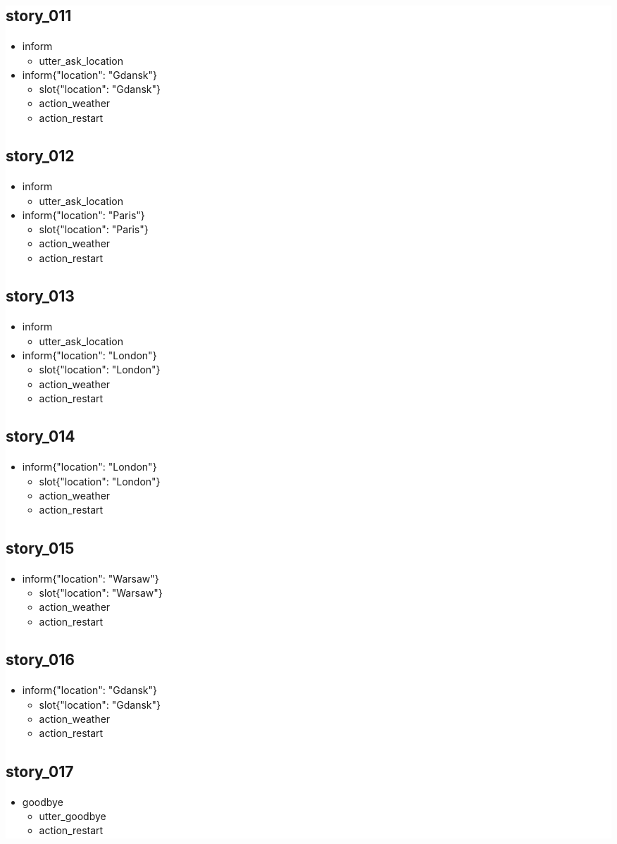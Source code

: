 
## story_011
* inform
   - utter_ask_location
* inform{"location": "Gdansk"}
   - slot{"location": "Gdansk"}
   - action_weather
   - action_restart


## story_012
* inform
   - utter_ask_location
* inform{"location": "Paris"}
   - slot{"location": "Paris"}
   - action_weather
   - action_restart


## story_013
* inform
   - utter_ask_location
* inform{"location": "London"}
   - slot{"location": "London"}
   - action_weather
   - action_restart


## story_014
* inform{"location": "London"}
   - slot{"location": "London"}
   - action_weather
   - action_restart


## story_015
* inform{"location": "Warsaw"}
   - slot{"location": "Warsaw"}
   - action_weather
   - action_restart


## story_016
* inform{"location": "Gdansk"}
   - slot{"location": "Gdansk"}
   - action_weather
   - action_restart


## story_017
* goodbye
    - utter_goodbye
    - action_restart
